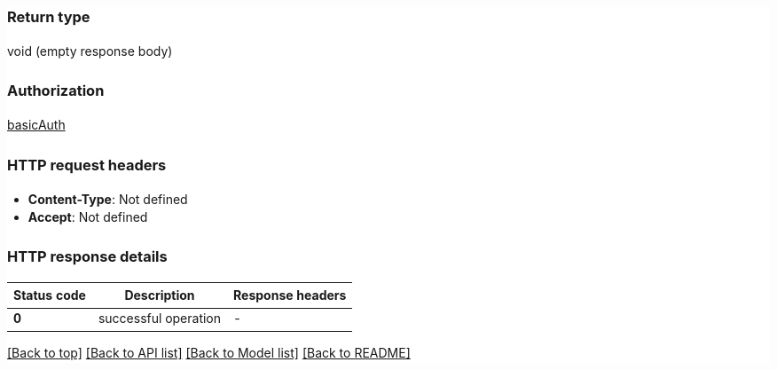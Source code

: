 ### Return type

void (empty response body)

### Authorization

[basicAuth](../README.md#basicAuth)

### HTTP request headers

 - **Content-Type**: Not defined
 - **Accept**: Not defined


### HTTP response details
| Status code | Description | Response headers |
|-------------|-------------|------------------|
| **0** | successful operation |  -  |

[[Back to top]](#) [[Back to API list]](../README.md#documentation-for-api-endpoints) [[Back to Model list]](../README.md#documentation-for-models) [[Back to README]](../README.md)

